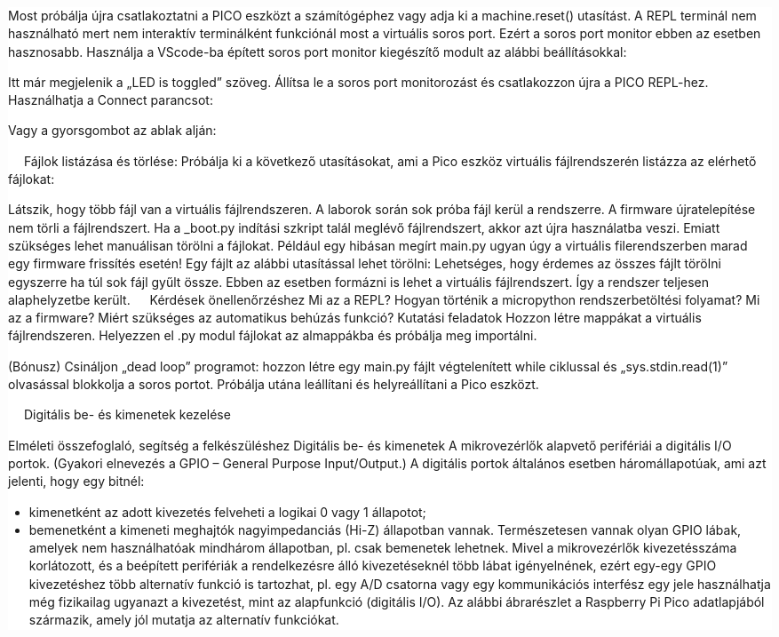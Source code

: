 Most próbálja újra csatlakoztatni a PICO eszközt a számítógéphez vagy adja ki a machine.reset() utasítást. 
A REPL terminál nem használható mert nem interaktív terminálként funkciónál most a virtuális soros port. Ezért a soros port monitor ebben az esetben hasznosabb. Használja a VScode-ba épített soros port monitor kiegészítő modult az alábbi beállításokkal:
 
Itt már megjelenik a „LED is toggled” szöveg.
Állítsa le a soros port monitorozást és csatlakozzon újra a PICO REPL-hez. Használhatja a Connect parancsot:
 
Vagy a gyorsgombot az ablak alján:
 
 
Fájlok listázása és törlése:
Próbálja ki a következő utasításokat, ami a Pico eszköz virtuális fájlrendszerén listázza az elérhető fájlokat:

Látszik, hogy több fájl van a virtuális fájlrendszeren. A laborok során sok próba fájl kerül a rendszerre. A firmware újratelepítése nem törli a fájlrendszert. Ha a _boot.py indítási szkript talál meglévő fájlrendszert, akkor azt újra használatba veszi. Emiatt szükséges lehet manuálisan törölni a fájlokat. Például egy hibásan megírt main.py ugyan úgy a virtuális filerendszerben marad egy firmware frissítés esetén!
Egy fájlt az alábbi utasítással lehet törölni:
Lehetséges, hogy érdemes az összes fájlt törölni egyszerre ha túl sok fájl gyűlt össze. Ebben az esetben formázni is lehet a virtuális fájlrendszert.
Így a rendszer teljesen alaphelyzetbe került.
 
Kérdések önellenőrzéshez
Mi az a REPL?
Hogyan történik a micropython rendszerbetöltési folyamat?
Mi az a firmware?
Miért szükséges az automatikus behúzás funkció?
Kutatási feladatok
Hozzon létre mappákat a virtuális fájlrendszeren. Helyezzen el .py modul fájlokat az almappákba és próbálja meg importálni.

(Bónusz) Csináljon „dead loop” programot: hozzon létre egy main.py fájlt végtelenített while ciklussal és „sys.stdin.read(1)” olvasással blokkolja a soros portot. Próbálja utána leállítani és helyreállítani a Pico eszközt.

 
Digitális be- és kimenetek kezelése

Elméleti összefoglaló, segítség a felkészüléshez
Digitális be- és kimenetek
A mikrovezérlők alapvető perifériái a digitális I/O portok. (Gyakori elnevezés a GPIO – General Purpose Input/Output.) A digitális portok általános esetben háromállapotúak, ami azt jelenti, hogy egy bitnél:
-	kimenetként az adott kivezetés felveheti a logikai 0 vagy 1 állapotot;
-	bemenetként a kimeneti meghajtók nagyimpedanciás (Hi-Z) állapotban vannak.
Természetesen vannak olyan GPIO lábak, amelyek nem használhatóak mindhárom állapotban, pl. csak bemenetek lehetnek.
Mivel a mikrovezérlők kivezetésszáma korlátozott, és a beépített perifériák a rendelkezésre álló kivezetéseknél több lábat igényelnének, ezért egy-egy GPIO kivezetéshez több alternatív funkció is tartozhat, pl. egy A/D csatorna vagy egy kommunikációs interfész egy jele használhatja még fizikailag ugyanazt a kivezetést, mint az alapfunkció (digitális I/O). Az alábbi ábrarészlet a Raspberry Pi Pico adatlapjából származik, amely jól mutatja az alternatív funkciókat.
 